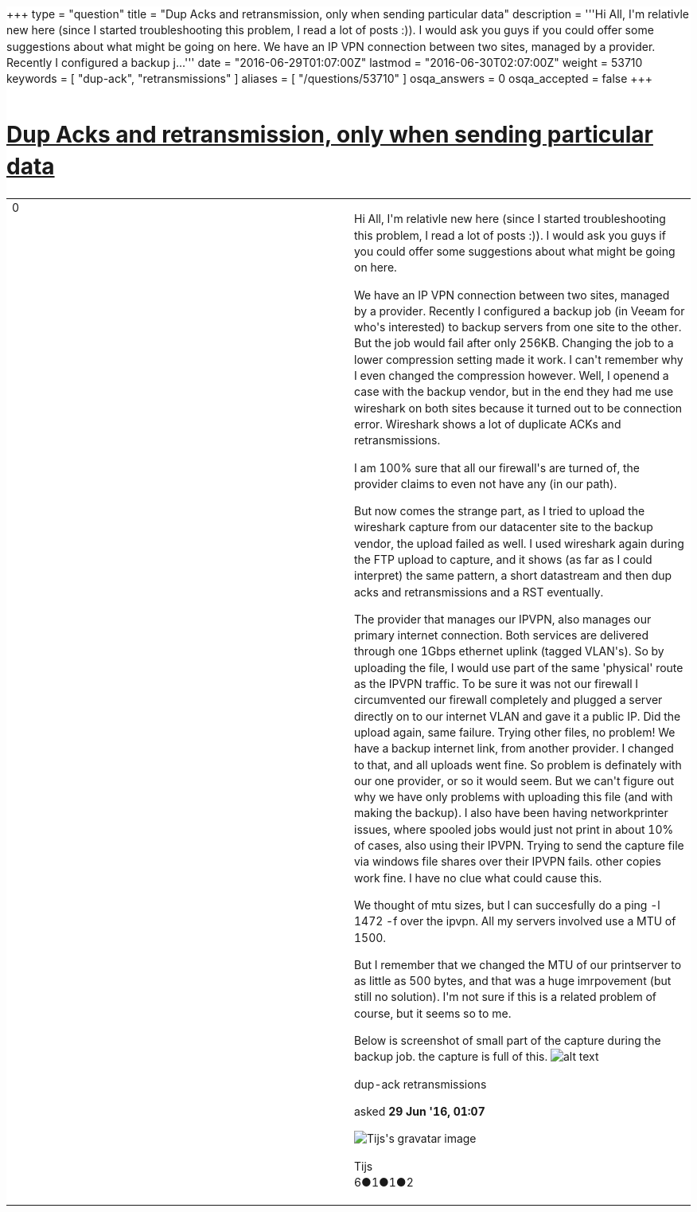 +++
type = "question"
title = "Dup Acks and retransmission, only when sending particular data"
description = '''Hi All, I&#x27;m relativle new here (since I started troubleshooting this problem, I read a lot of posts :)). I would ask you guys if you could offer some suggestions about what might be going on here. We have an IP VPN connection between two sites, managed by a provider. Recently I configured a backup j...'''
date = "2016-06-29T01:07:00Z"
lastmod = "2016-06-30T02:07:00Z"
weight = 53710
keywords = [ "dup-ack", "retransmissions" ]
aliases = [ "/questions/53710" ]
osqa_answers = 0
osqa_accepted = false
+++

<div class="headNormal">

# [Dup Acks and retransmission, only when sending particular data](/questions/53710/dup-acks-and-retransmission-only-when-sending-particular-data)

</div>

<div id="main-body">

<div id="askform">

<table id="question-table" style="width:100%;"><colgroup><col style="width: 50%" /><col style="width: 50%" /></colgroup><tbody><tr class="odd"><td style="width: 30px; vertical-align: top"><div class="vote-buttons"><span id="post-53710-upvote" class="ajax-command post-vote up" rel="nofollow" title="I like this post (click again to cancel)"> </span><div id="post-53710-score" class="post-score" title="current number of votes">0</div><span id="post-53710-downvote" class="ajax-command post-vote down" rel="nofollow" title="I dont like this post (click again to cancel)"> </span> <span id="favorite-mark" class="ajax-command favorite-mark" rel="nofollow" title="mark/unmark this question as favorite (click again to cancel)"> </span><div id="favorite-count" class="favorite-count"></div></div></td><td><div id="item-right"><div class="question-body"><p>Hi All, I'm relativle new here (since I started troubleshooting this problem, I read a lot of posts :)). I would ask you guys if you could offer some suggestions about what might be going on here.</p><p>We have an IP VPN connection between two sites, managed by a provider. Recently I configured a backup job (in Veeam for who's interested) to backup servers from one site to the other. But the job would fail after only 256KB. Changing the job to a lower compression setting made it work. I can't remember why I even changed the compression however. Well, I openend a case with the backup vendor, but in the end they had me use wireshark on both sites because it turned out to be connection error. Wireshark shows a lot of duplicate ACKs and retransmissions.</p><p>I am 100% sure that all our firewall's are turned of, the provider claims to even not have any (in our path).</p><p>But now comes the strange part, as I tried to upload the wireshark capture from our datacenter site to the backup vendor, the upload failed as well. I used wireshark again during the FTP upload to capture, and it shows (as far as I could interpret) the same pattern, a short datastream and then dup acks and retransmissions and a RST eventually.</p><p>The provider that manages our IPVPN, also manages our primary internet connection. Both services are delivered through one 1Gbps ethernet uplink (tagged VLAN's). So by uploading the file, I would use part of the same 'physical' route as the IPVPN traffic. To be sure it was not our firewall I circumvented our firewall completely and plugged a server directly on to our internet VLAN and gave it a public IP. Did the upload again, same failure. Trying other files, no problem! We have a backup internet link, from another provider. I changed to that, and all uploads went fine. So problem is definately with our one provider, or so it would seem. But we can't figure out why we have only problems with uploading this file (and with making the backup). I also have been having networkprinter issues, where spooled jobs would just not print in about 10% of cases, also using their IPVPN. Trying to send the capture file via windows file shares over their IPVPN fails. other copies work fine. I have no clue what could cause this.</p><p>We thought of mtu sizes, but I can succesfully do a ping -l 1472 -f over the ipvpn. All my servers involved use a MTU of 1500.</p><p>But I remember that we changed the MTU of our printserver to as little as 500 bytes, and that was a huge imrpovement (but still no solution). I'm not sure if this is a related problem of course, but it seems so to me.</p><p>Below is screenshot of small part of the capture during the backup job. the capture is full of this. <img src="https://osqa-ask.wireshark.org/upfiles/captures.PNG" alt="alt text" /></p></div><div id="question-tags" class="tags-container tags"><span class="post-tag tag-link-dup-ack" rel="tag" title="see questions tagged &#39;dup-ack&#39;">dup-ack</span> <span class="post-tag tag-link-retransmissions" rel="tag" title="see questions tagged &#39;retransmissions&#39;">retransmissions</span></div><div id="question-controls" class="post-controls"></div><div class="post-update-info-container"><div class="post-update-info post-update-info-user"><p>asked <strong>29 Jun '16, 01:07</strong></p><img src="https://secure.gravatar.com/avatar/9f6fe4c441a346735ceacefc2a707541?s=32&amp;d=identicon&amp;r=g" class="gravatar" width="32" height="32" alt="Tijs&#39;s gravatar image" /><p><span>Tijs</span><br />
<span class="score" title="6 reputation points">6</span><span title="1 badges"><span class="badge1">●</span><span class="badgecount">1</span></span><span title="1 badges"><span class="silver">●</span><span class="badgecount">1</span></span><span title="2 badges"><span class="bronze">●</span><span class="badgecount">2</span></span><br />